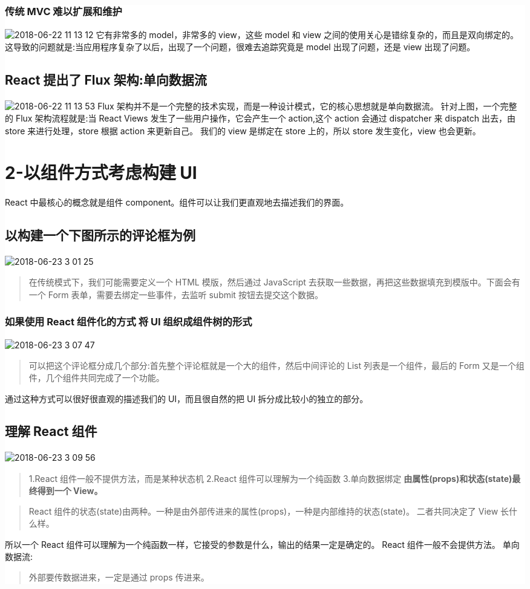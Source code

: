 ### 传统 MVC 难以扩展和维护

![2018-06-22 11 13 12](https://user-images.githubusercontent.com/8121883/41756118-49d0c616-760d-11e8-8351-45bc83ac34e2.png)
它有非常多的 model，非常多的 view，这些 model 和 view 之间的使用关心是错综复杂的，而且是双向绑定的。
这导致的问题就是:当应用程序复杂了以后，出现了一个问题，很难去追踪究竟是 model 出现了问题，还是 view 出现了问题。

## React 提出了 Flux 架构:单向数据流

![2018-06-22 11 13 53](https://user-images.githubusercontent.com/8121883/41756132-6008fbce-760d-11e8-9e69-20a765dc63e9.png)
Flux 架构并不是一个完整的技术实现，而是一种设计模式，它的核心思想就是单向数据流。
针对上图，一个完整的 Flux 架构流程就是:当 React Views 发生了一些用户操作，它会产生一个 action,这个 action 会通过 dispatcher 来 dispatch 出去，由 store 来进行处理，store 根据 action 来更新自己。
我们的 view 是绑定在 store 上的，所以 store 发生变化，view 也会更新。

# 2-以组件方式考虑构建 UI

React 中最核心的概念就是组件 component。组件可以让我们更直观地去描述我们的界面。

## 以构建一个下图所示的评论框为例

![2018-06-23 3 01 25](https://user-images.githubusercontent.com/8121883/41806761-55bbc734-76f6-11e8-8ff5-3e4493c4d441.png)

> 在传统模式下，我们可能需要定义一个 HTML 模版，然后通过 JavaScript 去获取一些数据，再把这些数据填充到模版中。下面会有一个 Form 表单，需要去绑定一些事件，去监听 submit 按钮去提交这个数据。

### 如果使用 React 组件化的方式 **将 UI 组织成组件树的形式**

![2018-06-23 3 07 47](https://user-images.githubusercontent.com/8121883/41806816-48fc385c-76f7-11e8-98c0-9f76c54c06a8.png)

> 可以把这个评论框分成几个部分:首先整个评论框就是一个大的组件，然后中间评论的 List 列表是一个组件，最后的 Form 又是一个组件，几个组件共同完成了一个功能。

通过这种方式可以很好很直观的描述我们的 UI，而且很自然的把 UI 拆分成比较小的独立的部分。

## 理解 React 组件

![2018-06-23 3 09 56](https://user-images.githubusercontent.com/8121883/41806831-8479b922-76f7-11e8-88f0-7706c16d5188.png)

> 1.React 组件一般不提供方法，而是某种状态机
> 2.React 组件可以理解为一个纯函数 3.单向数据绑定
> **由属性(props)和状态(state)最终得到一个 View。**

> React 组件的状态(state)由两种。一种是由外部传进来的属性(props)，一种是内部维持的状态(state)。
> 二者共同决定了 View 长什么样。

所以一个 React 组件可以理解为一个纯函数一样，它接受的参数是什么，输出的结果一定是确定的。
React 组件一般不会提供方法。
单向数据流:

> 外部要传数据进来，一定是通过 props 传进来。
